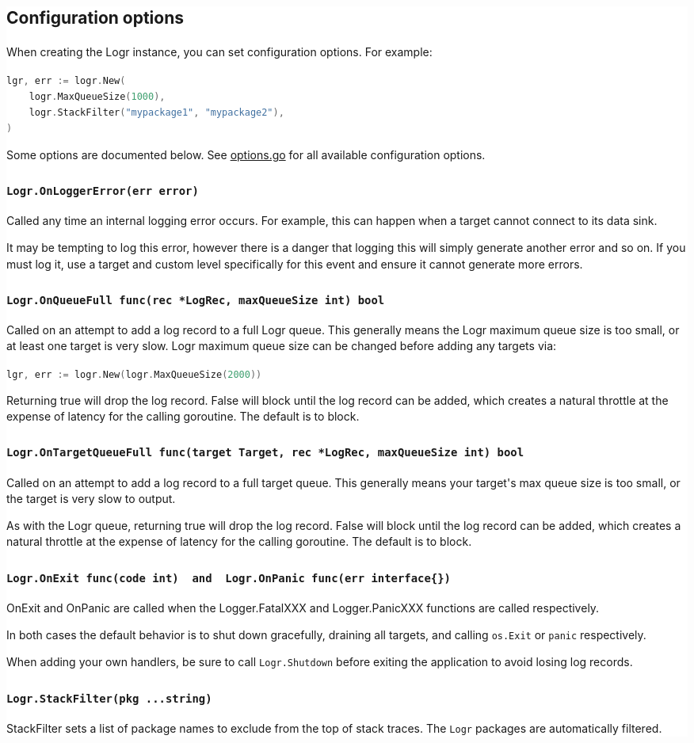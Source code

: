 ## Configuration options

When creating the Logr instance, you can set configuration options. For example:

```go
lgr, err := logr.New(
    logr.MaxQueueSize(1000),
    logr.StackFilter("mypackage1", "mypackage2"),
)
```

Some options are documented below. See [options.go](./options.go) for all available configuration options.

### ```Logr.OnLoggerError(err error)```

Called any time an internal logging error occurs. For example, this can happen when a target cannot connect to its data sink.

It may be tempting to log this error, however there is a danger that logging this will simply generate another error and so on. If you must log it, use a target and custom level specifically for this event and ensure it cannot generate more errors.

### ```Logr.OnQueueFull func(rec *LogRec, maxQueueSize int) bool```

Called on an attempt to add a log record to a full Logr queue. This generally means the Logr maximum queue size is too small, or at least one target is very slow.  Logr maximum queue size can be changed before adding any targets via:

```go
lgr, err := logr.New(logr.MaxQueueSize(2000))
```

Returning true will drop the log record. False will block until the log record can be added, which creates a natural throttle at the expense of latency for the calling goroutine. The default is to block.

### ```Logr.OnTargetQueueFull func(target Target, rec *LogRec, maxQueueSize int) bool```

Called on an attempt to add a log record to a full target queue. This generally means your target's max queue size is too small, or the target is very slow to output.

As with the Logr queue, returning true will drop the log record. False will block until the log record can be added, which creates a natural throttle at the expense of latency for the calling goroutine. The default is to block.

### ```Logr.OnExit func(code int)  and  Logr.OnPanic func(err interface{})```

OnExit and OnPanic are called when the Logger.FatalXXX and Logger.PanicXXX functions are called respectively.

In both cases the default behavior is to shut down gracefully, draining all targets, and calling `os.Exit` or `panic` respectively.

When adding your own handlers, be sure to call `Logr.Shutdown` before exiting the application to avoid losing log records.

### ```Logr.StackFilter(pkg ...string)```

StackFilter sets a list of package names to exclude from the top of stack traces.  The `Logr` packages are automatically filtered.
